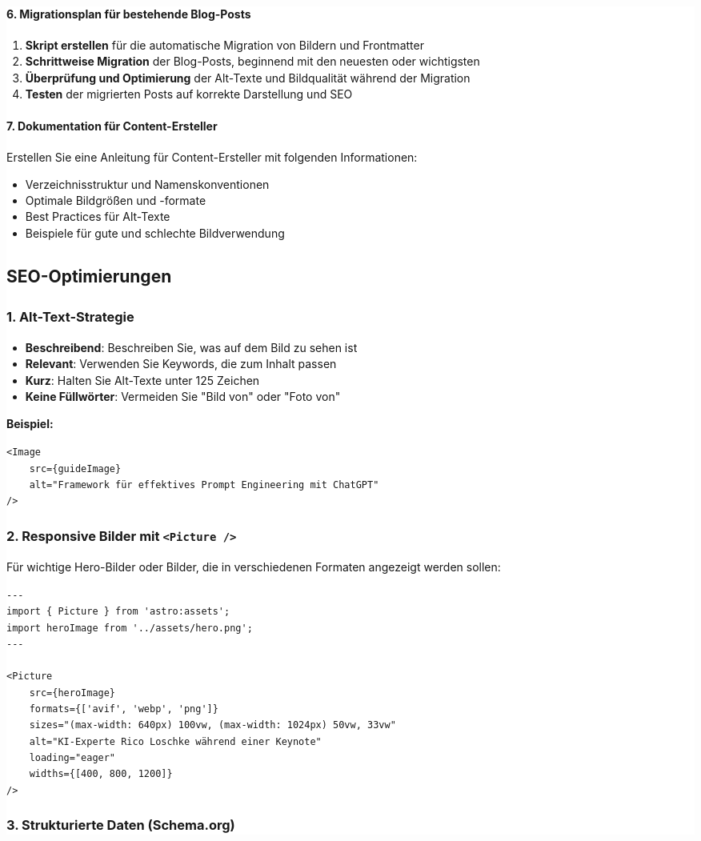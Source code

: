 #### 6. Migrationsplan für bestehende Blog-Posts

1. **Skript erstellen** für die automatische Migration von Bildern und Frontmatter
2. **Schrittweise Migration** der Blog-Posts, beginnend mit den neuesten oder wichtigsten
3. **Überprüfung und Optimierung** der Alt-Texte und Bildqualität während der Migration
4. **Testen** der migrierten Posts auf korrekte Darstellung und SEO

#### 7. Dokumentation für Content-Ersteller

Erstellen Sie eine Anleitung für Content-Ersteller mit folgenden Informationen:
- Verzeichnisstruktur und Namenskonventionen
- Optimale Bildgrößen und -formate
- Best Practices für Alt-Texte
- Beispiele für gute und schlechte Bildverwendung

## SEO-Optimierungen

### 1. Alt-Text-Strategie

- **Beschreibend**: Beschreiben Sie, was auf dem Bild zu sehen ist
- **Relevant**: Verwenden Sie Keywords, die zum Inhalt passen
- **Kurz**: Halten Sie Alt-Texte unter 125 Zeichen
- **Keine Füllwörter**: Vermeiden Sie "Bild von" oder "Foto von"

**Beispiel:**
```astro
<Image 
    src={guideImage} 
    alt="Framework für effektives Prompt Engineering mit ChatGPT" 
/>
```

### 2. Responsive Bilder mit `<Picture />`

Für wichtige Hero-Bilder oder Bilder, die in verschiedenen Formaten angezeigt werden sollen:

```astro
---
import { Picture } from 'astro:assets';
import heroImage from '../assets/hero.png';
---

<Picture
    src={heroImage}
    formats={['avif', 'webp', 'png']}
    sizes="(max-width: 640px) 100vw, (max-width: 1024px) 50vw, 33vw"
    alt="KI-Experte Rico Loschke während einer Keynote"
    loading="eager"
    widths={[400, 800, 1200]}
/>
```

### 3. Strukturierte Daten (Schema.org)
